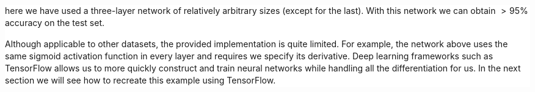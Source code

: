 here we have used a three-layer network of relatively arbitrary sizes
(except for the last). With this network we can obtain $> 95\%$ accuracy
on the test set.

Although applicable to other datasets, the provided implementation is quite
limited. For example, the network above uses the same sigmoid activation
function in every layer and requires we specify its derivative. Deep learning
frameworks such as TensorFlow allows us to more quickly construct and train
neural networks while handling all the differentiation for us. In the next
section we will see how to recreate this example using TensorFlow. 
